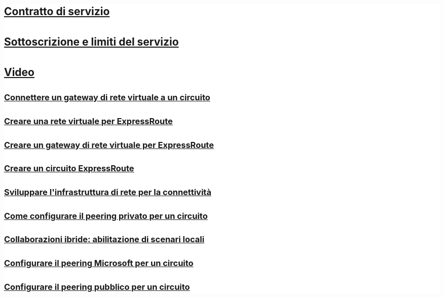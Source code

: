 ## [Contratto di servizio](https://azure.microsoft.com/support/legal/sla/)
## [Sottoscrizione e limiti del servizio](../azure-subscription-service-limits.md?toc=%2fazure%2fexpressroute%2ftoc.json)
## [Video](https://azure.microsoft.com/documentation/videos/index/?services=expressroute)
### [Connettere un gateway di rete virtuale a un circuito](https://azure.microsoft.com/documentation/videos/azure-expressroute-how-to-create-a-connection-between-your-vpn-gateway-and-expressroute-circuit/)
### [Creare una rete virtuale per ExpressRoute](https://azure.microsoft.com/documentation/videos/azure-expressroute-how-to-create-a-virtual-network/)
### [Creare un gateway di rete virtuale per ExpressRoute](https://azure.microsoft.com/documentation/videos/azure-expressroute-how-to-create-a-vpn-gateway-for-your-virtual-network/)
### [Creare un circuito ExpressRoute](https://azure.microsoft.com/documentation/videos/azure-expressroute-how-to-create-an-expressroute-circuit/)
### [Sviluppare l'infrastruttura di rete per la connettività](https://go.microsoft.com/fwlink/p/?LinkId=615124)
### [Come configurare il peering privato per un circuito](https://azure.microsoft.com/documentation/videos/azure-expressroute-how-to-set-up-azure-private-peering-for-your-expressroute-circuit/)
### [Collaborazioni ibride: abilitazione di scenari locali](https://go.microsoft.com/fwlink/p/?LinkId=615125)
### [Configurare il peering Microsoft per un circuito](https://azure.microsoft.com/documentation/videos/azure-expressroute-how-to-set-up-microsoft-peering-for-your-expressroute-circuit/)
### [Configurare il peering pubblico per un circuito](https://azure.microsoft.com/documentation/videos/azure-expressroute-how-to-set-up-azure-public-peering-for-your-expressroute-circuit/)
